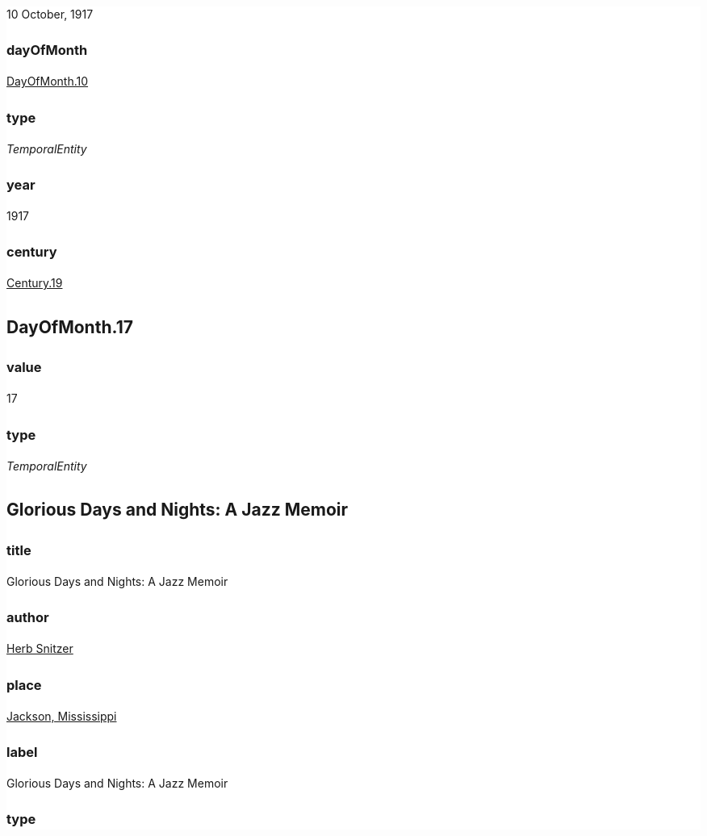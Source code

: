 10 October, 1917

### dayOfMonth


[DayOfMonth.10](#DayOfMonth.10)

### type


*TemporalEntity*

### year


1917

### century


[Century.19](#Century.19)

## DayOfMonth.17

### value


17

### type


*TemporalEntity*

## Glorious Days and Nights: A Jazz Memoir

### title


Glorious Days and Nights: A Jazz Memoir

### author


[Herb Snitzer](#Herb-Snitzer)

### place


[Jackson, Mississippi](#Jackson-Mississippi)

### label


Glorious Days and Nights: A Jazz Memoir

### type
